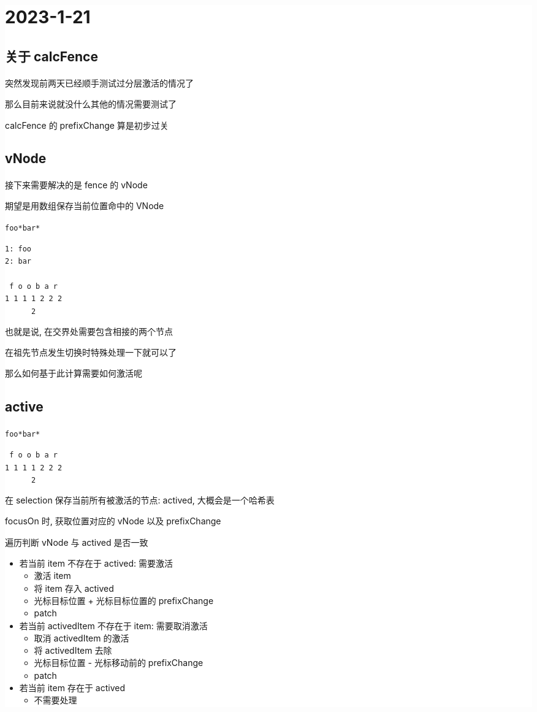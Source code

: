 # 2023-1-21

## 关于 calcFence

突然发现前两天已经顺手测试过分层激活的情况了

那么目前来说就没什么其他的情况需要测试了

calcFence 的 prefixChange 算是初步过关

## vNode

接下来需要解决的是 fence 的 vNode

期望是用数组保存当前位置命中的 VNode

`foo*bar*`

```text
1: foo
2: bar

 f o o b a r
1 1 1 1 2 2 2
      2
```

也就是说, 在交界处需要包含相接的两个节点

在祖先节点发生切换时特殊处理一下就可以了

那么如何基于此计算需要如何激活呢

## active

`foo*bar*`

```text
 f o o b a r
1 1 1 1 2 2 2
      2
```

在 selection 保存当前所有被激活的节点: actived, 大概会是一个哈希表

focusOn 时, 获取位置对应的 vNode 以及 prefixChange

遍历判断 vNode 与 actived 是否一致

- 若当前 item 不存在于 actived: 需要激活
  - 激活 item
  - 将 item 存入 actived
  - 光标目标位置 + 光标目标位置的 prefixChange
  - patch
- 若当前 activedItem 不存在于 item: 需要取消激活
  - 取消 activedItem 的激活
  - 将 activedItem 去除
  - 光标目标位置 - 光标移动前的 prefixChange
  - patch
- 若当前 item 存在于 actived
  - 不需要处理
